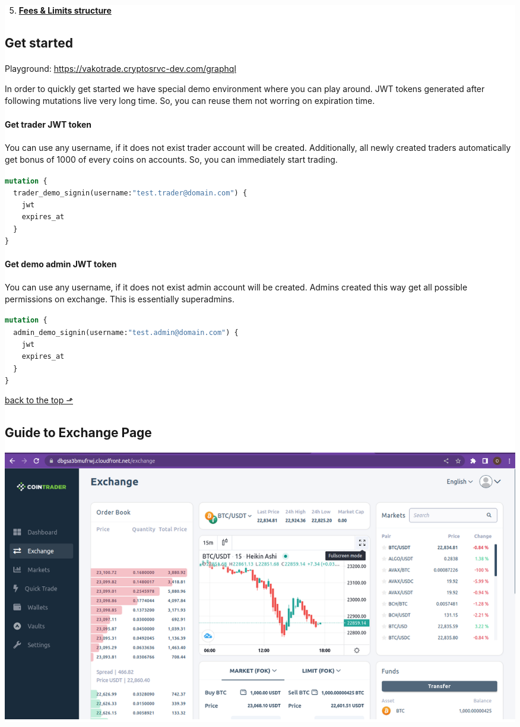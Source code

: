  5. **[Fees & Limits structure](#fees-and-limits-structure)**

## Get started

Playground: https://vakotrade.cryptosrvc-dev.com/graphql

In order to quickly get started we have special demo environment where you can play around. JWT tokens generated after following mutations live very long time. So, you can reuse them not worring on expiration time. 

#### Get trader JWT token

You can use any username, if it does not exist trader account will be created. Additionally, all newly created traders automatically get bonus of 1000 of every coins on accounts. So, you can immediately start trading. 

```graphql
mutation {
  trader_demo_signin(username:"test.trader@domain.com") {
    jwt
    expires_at
  }
}
```

#### Get demo admin JWT token
You can use any username, if it does not exist admin account will be created. Admins created this way get all possible permissions on exchange. This is essentially superadmins. 


```graphql 
mutation {
  admin_demo_signin(username:"test.admin@domain.com") {
    jwt
    expires_at
  }
}
```
[back to the top &#11023;](#table-of-contents)

## Guide to Exchange Page

![whole layout](./images/whole_webpage.png)
